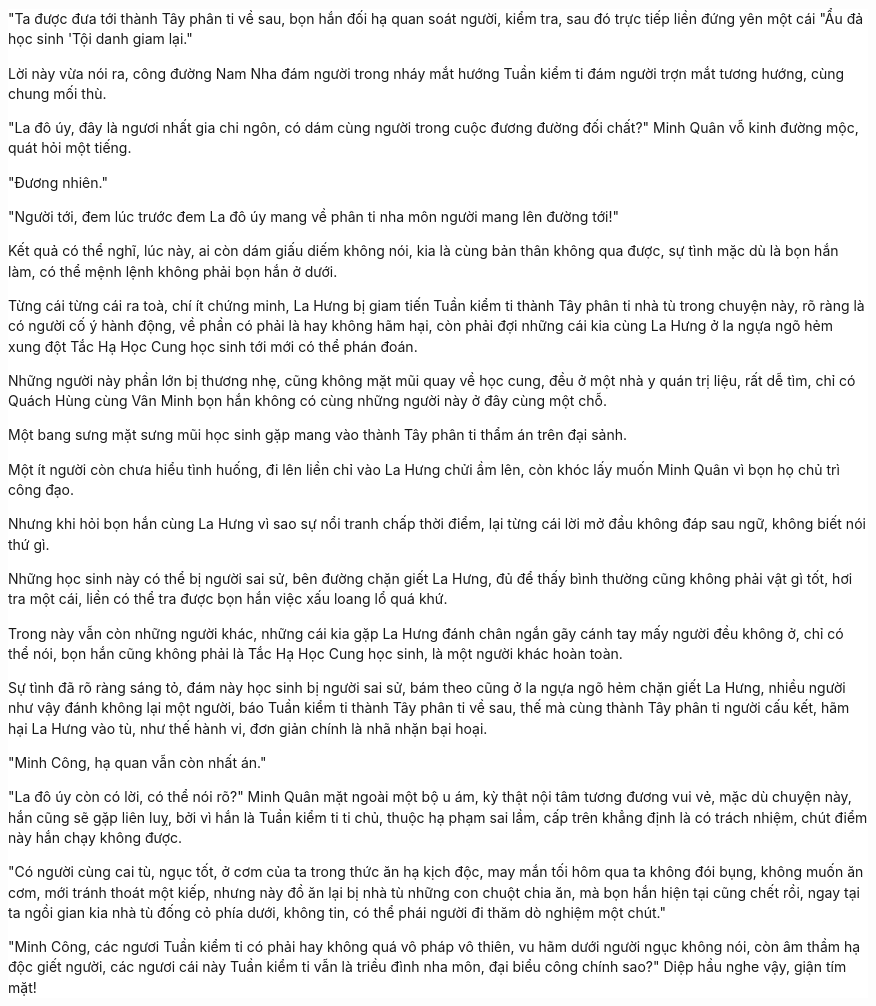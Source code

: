 "Ta được đưa tới thành Tây phân ti về sau, bọn hắn đối hạ quan soát người, kiểm tra, sau đó trực tiếp liền đứng yên một cái "Ẩu đả học sinh 'Tội danh giam lại."

Lời này vừa nói ra, công đường Nam Nha đám người trong nháy mắt hướng Tuần kiểm ti đám người trợn mắt tương hướng, cùng chung mối thù.

"La đô úy, đây là ngươi nhất gia chi ngôn, có dám cùng người trong cuộc đương đường đối chất?" Minh Quân vỗ kinh đường mộc, quát hỏi một tiếng.

"Đương nhiên."

"Người tới, đem lúc trước đem La đô úy mang về phân ti nha môn người mang lên đường tới!"

Kết quả có thể nghĩ, lúc này, ai còn dám giấu diếm không nói, kia là cùng bản thân không qua được, sự tình mặc dù là bọn hắn làm, có thể mệnh lệnh không phải bọn hắn ở dưới.

Từng cái từng cái ra toà, chí ít chứng minh, La Hưng bị giam tiến Tuần kiểm ti thành Tây phân ti nhà tù trong chuyện này, rõ ràng là có người cố ý hành động, về phần có phải là hay không hãm hại, còn phải đợi những cái kia cùng La Hưng ở la ngựa ngõ hẻm xung đột Tắc Hạ Học Cung học sinh tới mới có thể phán đoán.

Những người này phần lớn bị thương nhẹ, cũng không mặt mũi quay về học cung, đều ở một nhà y quán trị liệu, rất dễ tìm, chỉ có Quách Hùng cùng Vân Minh bọn hắn không có cùng những người này ở đây cùng một chỗ.

Một bang sưng mặt sưng mũi học sinh gặp mang vào thành Tây phân ti thẩm án trên đại sảnh.

Một ít người còn chưa hiểu tình huống, đi lên liền chỉ vào La Hưng chửi ầm lên, còn khóc lấy muốn Minh Quân vì bọn họ chủ trì công đạo.

Nhưng khi hỏi bọn hắn cùng La Hưng vì sao sự nổi tranh chấp thời điểm, lại từng cái lời mở đầu không đáp sau ngữ, không biết nói thứ gì.

Những học sinh này có thể bị người sai sử, bên đường chặn giết La Hưng, đủ để thấy bình thường cũng không phải vật gì tốt, hơi tra một cái, liền có thể tra được bọn hắn việc xấu loang lổ quá khứ.

Trong này vẫn còn những người khác, những cái kia gặp La Hưng đánh chân ngắn gãy cánh tay mấy người đều không ở, chỉ có thể nói, bọn hắn cũng không phải là Tắc Hạ Học Cung học sinh, là một người khác hoàn toàn.

Sự tình đã rõ ràng sáng tỏ, đám này học sinh bị người sai sử, bám theo cũng ở la ngựa ngõ hẻm chặn giết La Hưng, nhiều người như vậy đánh không lại một người, báo Tuần kiểm ti thành Tây phân ti về sau, thế mà cùng thành Tây phân ti người cấu kết, hãm hại La Hưng vào tù, như thế hành vi, đơn giản chính là nhã nhặn bại hoại.

"Minh Công, hạ quan vẫn còn nhất án."

"La đô úy còn có lời, có thể nói rõ?" Minh Quân mặt ngoài một bộ u ám, kỳ thật nội tâm tương đương vui vẻ, mặc dù chuyện này, hắn cũng sẽ gặp liên luỵ, bởi vì hắn là Tuần kiểm ti ti chủ, thuộc hạ phạm sai lầm, cấp trên khẳng định là có trách nhiệm, chút điểm này hắn chạy không được.

"Có người cùng cai tù, ngục tốt, ở cơm của ta trong thức ăn hạ kịch độc, may mắn tối hôm qua ta không đói bụng, không muốn ăn cơm, mới tránh thoát một kiếp, nhưng này đồ ăn lại bị nhà tù những con chuột chia ăn, mà bọn hắn hiện tại cũng chết rồi, ngay tại ta ngồi gian kia nhà tù đống cỏ phía dưới, không tin, có thể phái người đi thăm dò nghiệm một chút."

"Minh Công, các ngươi Tuần kiểm ti có phải hay không quá vô pháp vô thiên, vu hãm dưới người ngục không nói, còn âm thầm hạ độc giết người, các ngươi cái này Tuần kiểm ti vẫn là triều đình nha môn, đại biểu công chính sao?" Diệp hầu nghe vậy, giận tím mặt!
